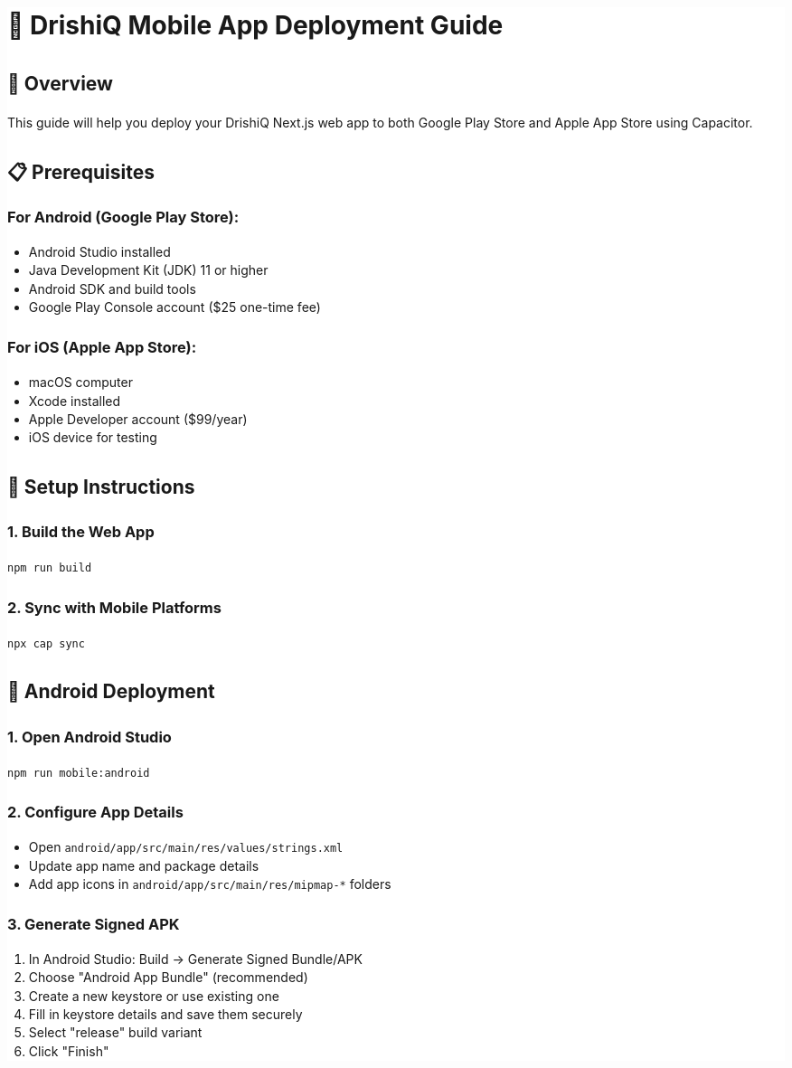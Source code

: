# 📱 DrishiQ Mobile App Deployment Guide

## 🚀 Overview
This guide will help you deploy your DrishiQ Next.js web app to both Google Play Store and Apple App Store using Capacitor.

## 📋 Prerequisites

### For Android (Google Play Store):
- Android Studio installed
- Java Development Kit (JDK) 11 or higher
- Android SDK and build tools
- Google Play Console account ($25 one-time fee)

### For iOS (Apple App Store):
- macOS computer
- Xcode installed
- Apple Developer account ($99/year)
- iOS device for testing

## 🔧 Setup Instructions

### 1. Build the Web App
```bash
npm run build
```

### 2. Sync with Mobile Platforms
```bash
npx cap sync
```

## 📱 Android Deployment

### 1. Open Android Studio
```bash
npm run mobile:android
```

### 2. Configure App Details
- Open `android/app/src/main/res/values/strings.xml`
- Update app name and package details
- Add app icons in `android/app/src/main/res/mipmap-*` folders

### 3. Generate Signed APK
1. In Android Studio: Build → Generate Signed Bundle/APK
2. Choose "Android App Bundle" (recommended)
3. Create a new keystore or use existing one
4. Fill in keystore details and save them securely
5. Select "release" build variant
6. Click "Finish"
